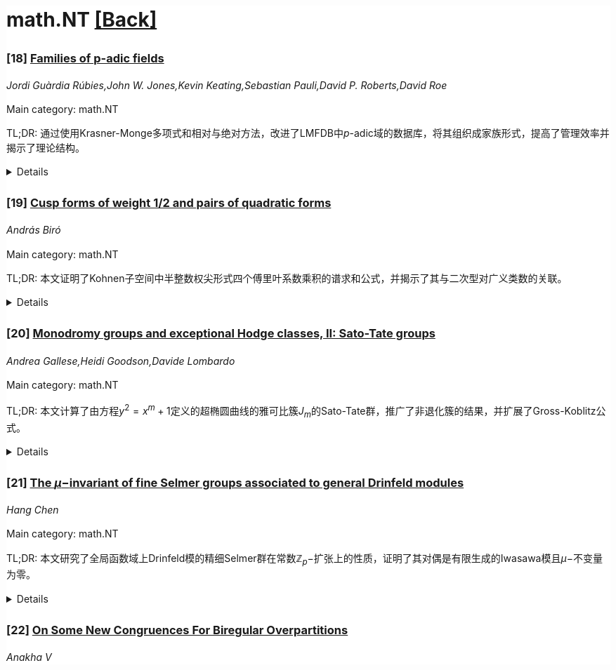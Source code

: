 <div id='math.NT'></div>

# math.NT [[Back]](#toc)

### [18] [Families of p-adic fields](https://arxiv.org/abs/2507.02360)
*Jordi Guàrdia Rúbies,John W. Jones,Kevin Keating,Sebastian Pauli,David P. Roberts,David Roe*

Main category: math.NT

TL;DR: 通过使用Krasner-Monge多项式和相对与绝对方法，改进了LMFDB中$p$-adic域的数据库，将其组织成家族形式，提高了管理效率并揭示了理论结构。


<details><summary>Details</summary></details>


### [19] [Cusp forms of weight 1/2 and pairs of quadratic forms](https://arxiv.org/abs/2507.02522)
*András Biró*

Main category: math.NT

TL;DR: 本文证明了Kohnen子空间中半整数权尖形式四个傅里叶系数乘积的谱求和公式，并揭示了其与二次型对广义类数的关联。


<details><summary>Details</summary></details>


### [20] [Monodromy groups and exceptional Hodge classes, II: Sato-Tate groups](https://arxiv.org/abs/2507.02535)
*Andrea Gallese,Heidi Goodson,Davide Lombardo*

Main category: math.NT

TL;DR: 本文计算了由方程$y^2=x^m+1$定义的超椭圆曲线的雅可比簇$J_m$的Sato-Tate群，推广了非退化簇的结果，并扩展了Gross-Koblitz公式。


<details><summary>Details</summary></details>


### [21] [The $μ-$invariant of fine Selmer groups associated to general Drinfeld modules](https://arxiv.org/abs/2507.02688)
*Hang Chen*

Main category: math.NT

TL;DR: 本文研究了全局函数域上Drinfeld模的精细Selmer群在常数$\mathbb{Z}_{\textit{p}}-$扩张上的性质，证明了其对偶是有限生成的Iwasawa模且$\mu-$不变量为零。


<details><summary>Details</summary></details>


### [22] [On Some New Congruences For Biregular Overpartitions](https://arxiv.org/abs/2507.02720)
*Anakha V*
